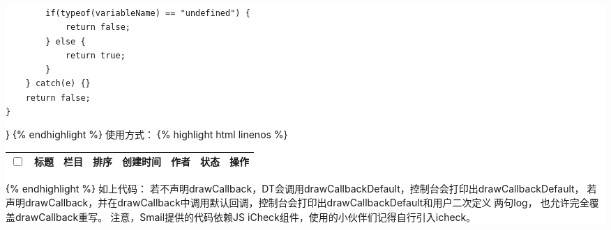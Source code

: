 			if(typeof(variableName) == "undefined") {
				return false;
			} else {
				return true;
			}
		} catch(e) {}
		return false;
	}
}
{% endhighlight %}
使用方式：
{% highlight html linenos %}
<table class="table table-border table-bordered table-bg table-hover table-sort" width="100%">
    <thead>
        <tr class="text-c">
            <th><input id="input-0" type="checkbox" name="all"><label for="input-0"></label></th>
            <th>标题</th>
            <th>栏目</th>
            <th>排序</th>
            <th>创建时间</th>
            <th>作者</th>
            <th>状态</th>
            <th>操作</th>
        </tr>
    </thead>
</table>
<script>
$(function($) {
	var datatable = $('.table-sort').DataTable({
        columns: [{
			data: "id",
            render: function(data, type, row, meta) {
				return '<input id="input-' + data + '" type="checkbox" name="single">'+
				'<label for="input-' + data + '"></label>';
			}
		}],
        drawCallback:function(settings){
            var _$this = this;
            drawCallbackDefault(settings,_$this);
            console.log('用户二次定义！');
        }
	});
});
</script>
{% endhighlight %}
如上代码：
若不声明drawCallback，DT会调用drawCallbackDefault，控制台会打印出drawCallbackDefault，
若声明drawCallback，并在drawCallback中调用默认回调，控制台会打印出drawCallbackDefault和用户二次定义 两句log，
也允许完全覆盖drawCallback重写。
注意，Smail提供的代码依赖JS iCheck组件，使用的小伙伴们记得自行引入icheck。

